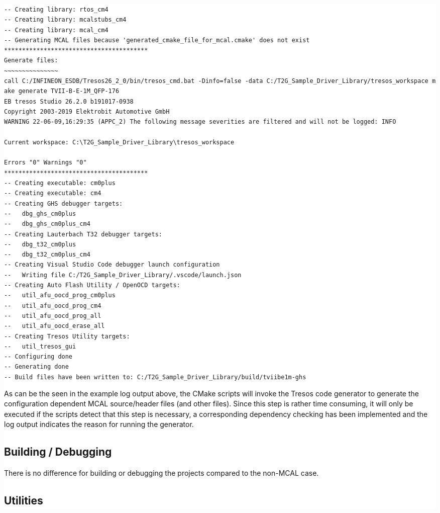 ```
-- Creating library: rtos_cm4
-- Creating library: mcalstubs_cm4
-- Creating library: mcal_cm4
-- Generating MCAL files because 'generated_cmake_file_for_mcal.cmake' does not exist
****************************************
Generate files:
~~~~~~~~~~~~~~~
call C:/INFINEON_ESDB/Tresos26_2_0/bin/tresos_cmd.bat -Dinfo=false -data C:/T2G_Sample_Driver_Library/tresos_workspace make generate TVII-B-E-1M_QFP-176
EB tresos Studio 26.2.0 b191017-0938
Copyright 2003-2019 Elektrobit Automotive GmbH
WARNING 22-06-09,16:29:35 (APPC_2) The following message severities are filtered and will not be logged: INFO

Current workspace: C:\T2G_Sample_Driver_Library\tresos_workspace

Errors "0" Warnings "0"
****************************************
-- Creating executable: cm0plus
-- Creating executable: cm4
-- Creating GHS debugger targets:
--   dbg_ghs_cm0plus
--   dbg_ghs_cm0plus_cm4
-- Creating Lauterbach T32 debugger targets:
--   dbg_t32_cm0plus
--   dbg_t32_cm0plus_cm4
-- Creating Visual Studio Code debugger launch configuration
--   Writing file C:/T2G_Sample_Driver_Library/.vscode/launch.json
-- Creating Auto Flash Utility / OpenOCD targets:
--   util_afu_oocd_prog_cm0plus
--   util_afu_oocd_prog_cm4
--   util_afu_oocd_prog_all
--   util_afu_oocd_erase_all
-- Creating Tresos Utility targets:
--   util_tresos_gui
-- Configuring done
-- Generating done
-- Build files have been written to: C:/T2G_Sample_Driver_Library/build/tviibe1m-ghs
```

As can be the seen in the example log output above, the CMake scripts will invoke the Tresos code generator to generate the configuration dependent MCAL source/header files (and other files). Since this step is rather time consuming, it will only be executed if the scripts detect that this step is necessary, a corresponding dependency checking has been implemented and the log output indicates the reason for running the generator.

## Building / Debugging

There is no difference for building or debugging the projects compared to the non-MCAL case.

## Utilities
